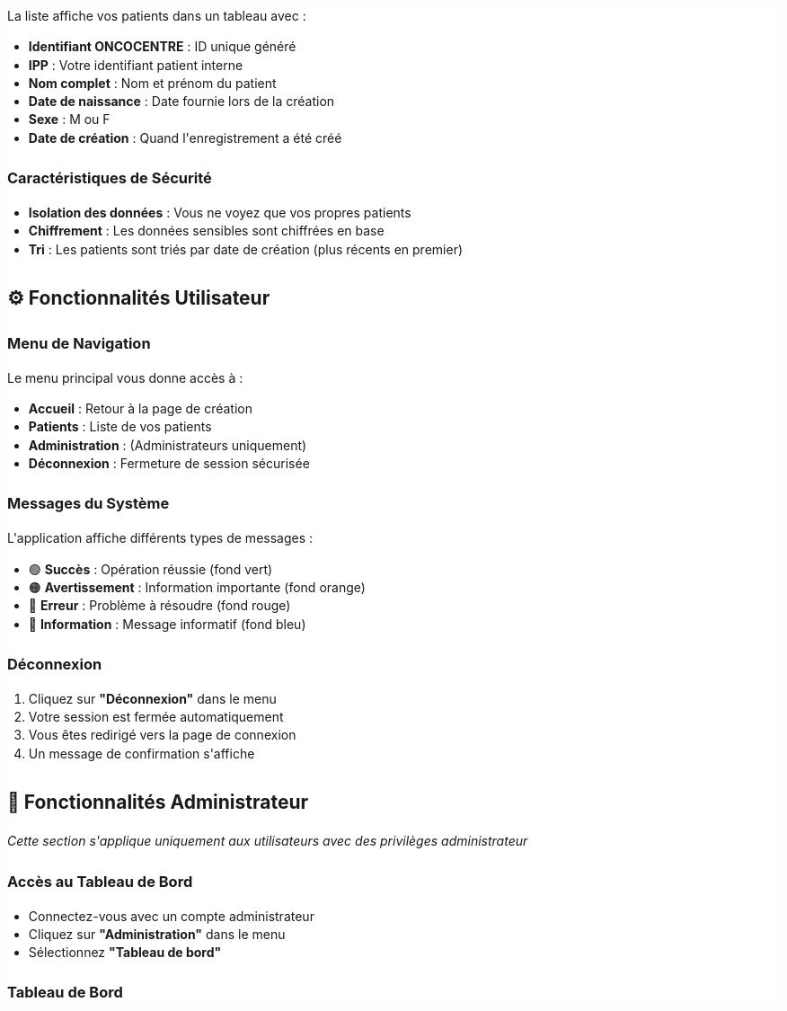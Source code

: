 La liste affiche vos patients dans un tableau avec :
- **Identifiant ONCOCENTRE** : ID unique généré
- **IPP** : Votre identifiant patient interne
- **Nom complet** : Nom et prénom du patient
- **Date de naissance** : Date fournie lors de la création
- **Sexe** : M ou F
- **Date de création** : Quand l'enregistrement a été créé

### Caractéristiques de Sécurité

- **Isolation des données** : Vous ne voyez que vos propres patients
- **Chiffrement** : Les données sensibles sont chiffrées en base
- **Tri** : Les patients sont triés par date de création (plus récents en premier)

## ⚙️ Fonctionnalités Utilisateur

### Menu de Navigation

Le menu principal vous donne accès à :
- **Accueil** : Retour à la page de création
- **Patients** : Liste de vos patients
- **Administration** : (Administrateurs uniquement)
- **Déconnexion** : Fermeture de session sécurisée

### Messages du Système

L'application affiche différents types de messages :
- 🟢 **Succès** : Opération réussie (fond vert)
- 🟠 **Avertissement** : Information importante (fond orange)
- 🔴 **Erreur** : Problème à résoudre (fond rouge)
- 🔵 **Information** : Message informatif (fond bleu)

### Déconnexion

1. Cliquez sur **"Déconnexion"** dans le menu
2. Votre session est fermée automatiquement
3. Vous êtes redirigé vers la page de connexion
4. Un message de confirmation s'affiche

## 👑 Fonctionnalités Administrateur

*Cette section s'applique uniquement aux utilisateurs avec des privilèges administrateur*

### Accès au Tableau de Bord

- Connectez-vous avec un compte administrateur
- Cliquez sur **"Administration"** dans le menu
- Sélectionnez **"Tableau de bord"**

### Tableau de Bord
